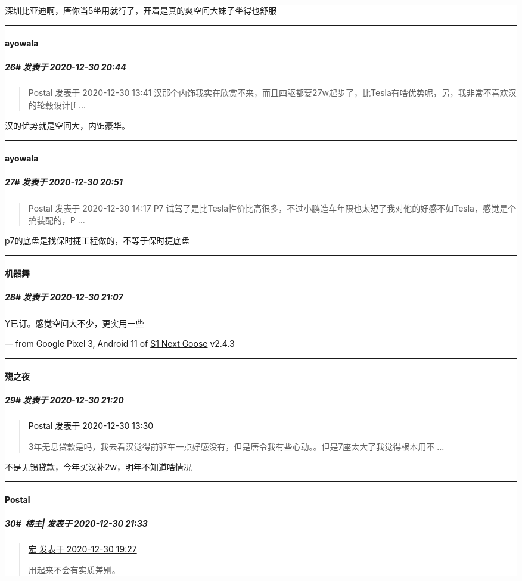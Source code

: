 
深圳比亚迪啊，唐你当5坐用就行了，开着是真的爽空间大妹子坐得也舒服


-----

####  ayowala  
##### 26#       发表于 2020-12-30 20:44


<blockquote>Postal 发表于 2020-12-30 13:41
汉那个内饰我实在欣赏不来，而且四驱都要27w起步了，比Tesla有啥优势呢，另，我非常不喜欢汉的轮毂设计[f ...</blockquote>
汉的优势就是空间大，内饰豪华。


-----

####  ayowala  
##### 27#       发表于 2020-12-30 20:51


<blockquote>Postal 发表于 2020-12-30 14:17
P7 试驾了是比Tesla性价比高很多，不过小鹏造车年限也太短了我对他的好感不如Tesla，感觉是个搞装配的，P ...</blockquote>
p7的底盘是找保时捷工程做的，不等于保时捷底盘


-----

####  机器舞  
##### 28#       发表于 2020-12-30 21:07


Y已订。感觉空间大不少，更实用一些

— from Google Pixel 3, Android 11 of [S1 Next Goose](https://pan.baidu.com/s/1mi43uRm) v2.4.3


-----

####  殤之夜  
##### 29#       发表于 2020-12-30 21:20


<blockquote><a href="httphttps://bbs.saraba1st.com/2b/forum.php?mod=redirect&amp;goto=findpost&amp;pid=49888001&amp;ptid=1980326" target="_blank">Postal 发表于 2020-12-30 13:30</a>

3年无息贷款是吗，我去看汉觉得前驱车一点好感没有，但是唐令我有些心动。。但是7座太大了我觉得根本用不 ...</blockquote>
不是无锡贷款，今年买汉补2w，明年不知道啥情况


-----

####  Postal  
##### 30#         楼主| 发表于 2020-12-30 21:33


<blockquote><a href="httphttps://bbs.saraba1st.com/2b/forum.php?mod=redirect&amp;goto=findpost&amp;pid=49891525&amp;ptid=1980326" target="_blank">宏 发表于 2020-12-30 19:27</a>

用起来不会有实质差别。
